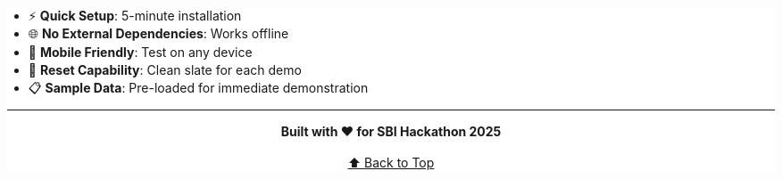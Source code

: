 - ⚡ **Quick Setup**: 5-minute installation
- 🌐 **No External Dependencies**: Works offline
- 📱 **Mobile Friendly**: Test on any device
- 🔄 **Reset Capability**: Clean slate for each demo
- 📋 **Sample Data**: Pre-loaded for immediate demonstration

---

<div align="center">

**Built with ❤️ for SBI Hackathon 2025**

[⬆ Back to Top](#-sbi-banking-event-tracking-system)

</div>
